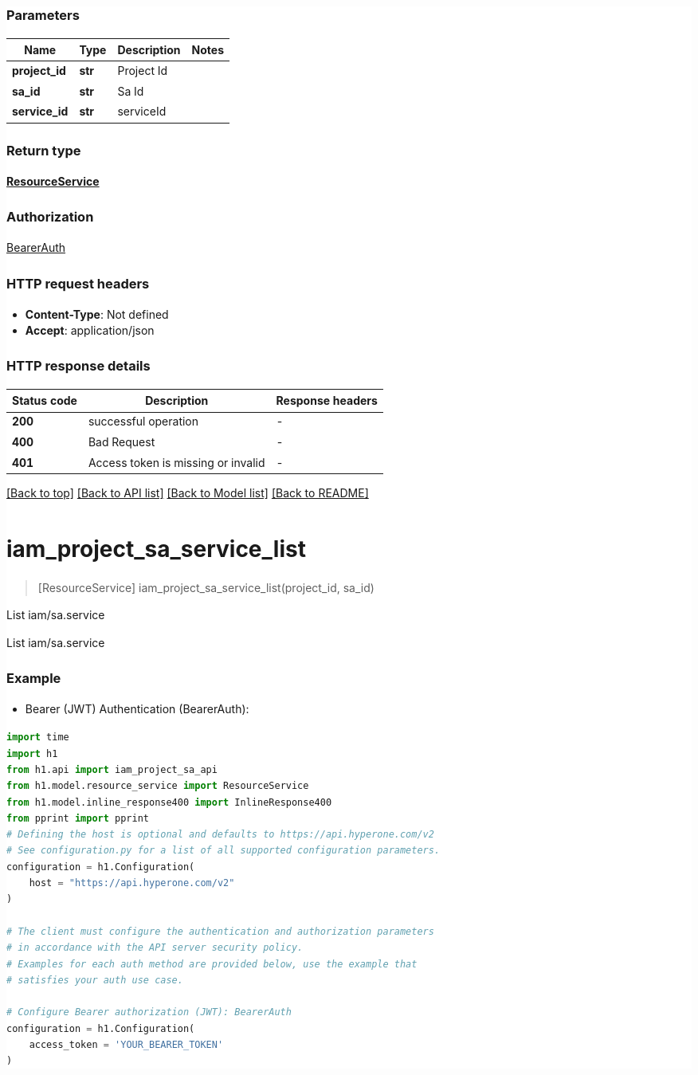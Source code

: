 
### Parameters

Name | Type | Description  | Notes
------------- | ------------- | ------------- | -------------
 **project_id** | **str**| Project Id |
 **sa_id** | **str**| Sa Id |
 **service_id** | **str**| serviceId |

### Return type

[**ResourceService**](ResourceService.md)

### Authorization

[BearerAuth](../README.md#BearerAuth)

### HTTP request headers

 - **Content-Type**: Not defined
 - **Accept**: application/json


### HTTP response details
| Status code | Description | Response headers |
|-------------|-------------|------------------|
**200** | successful operation |  -  |
**400** | Bad Request |  -  |
**401** | Access token is missing or invalid |  -  |

[[Back to top]](#) [[Back to API list]](../README.md#documentation-for-api-endpoints) [[Back to Model list]](../README.md#documentation-for-models) [[Back to README]](../README.md)

# **iam_project_sa_service_list**
> [ResourceService] iam_project_sa_service_list(project_id, sa_id)

List iam/sa.service

List iam/sa.service

### Example

* Bearer (JWT) Authentication (BearerAuth):
```python
import time
import h1
from h1.api import iam_project_sa_api
from h1.model.resource_service import ResourceService
from h1.model.inline_response400 import InlineResponse400
from pprint import pprint
# Defining the host is optional and defaults to https://api.hyperone.com/v2
# See configuration.py for a list of all supported configuration parameters.
configuration = h1.Configuration(
    host = "https://api.hyperone.com/v2"
)

# The client must configure the authentication and authorization parameters
# in accordance with the API server security policy.
# Examples for each auth method are provided below, use the example that
# satisfies your auth use case.

# Configure Bearer authorization (JWT): BearerAuth
configuration = h1.Configuration(
    access_token = 'YOUR_BEARER_TOKEN'
)
```